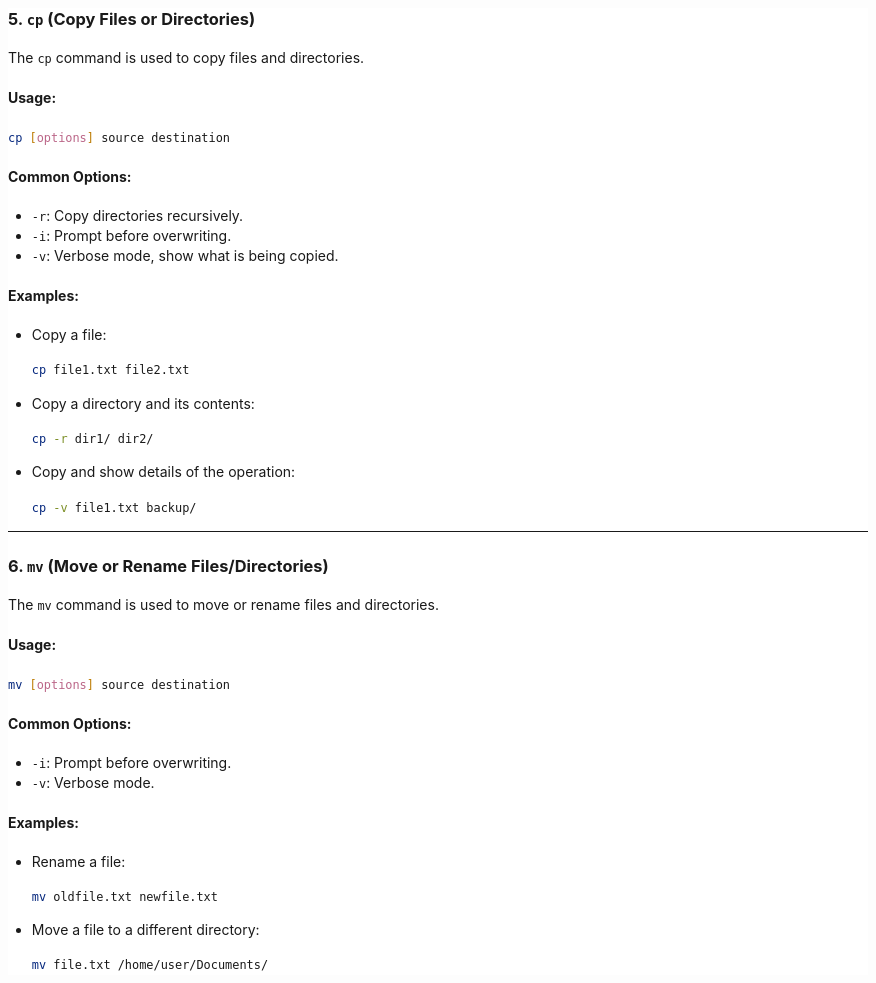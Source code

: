 
### **5. `cp`** (Copy Files or Directories)

The `cp` command is used to copy files and directories.

#### **Usage:**
```bash
cp [options] source destination
```

#### **Common Options:**
- `-r`: Copy directories recursively.
- `-i`: Prompt before overwriting.
- `-v`: Verbose mode, show what is being copied.

#### **Examples:**
- Copy a file:
  ```bash
  cp file1.txt file2.txt
  ```

- Copy a directory and its contents:
  ```bash
  cp -r dir1/ dir2/
  ```

- Copy and show details of the operation:
  ```bash
  cp -v file1.txt backup/
  ```

---

### **6. `mv`** (Move or Rename Files/Directories)

The `mv` command is used to move or rename files and directories.

#### **Usage:**
```bash
mv [options] source destination
```

#### **Common Options:**
- `-i`: Prompt before overwriting.
- `-v`: Verbose mode.

#### **Examples:**
- Rename a file:
  ```bash
  mv oldfile.txt newfile.txt
  ```

- Move a file to a different directory:
  ```bash
  mv file.txt /home/user/Documents/
  ```
